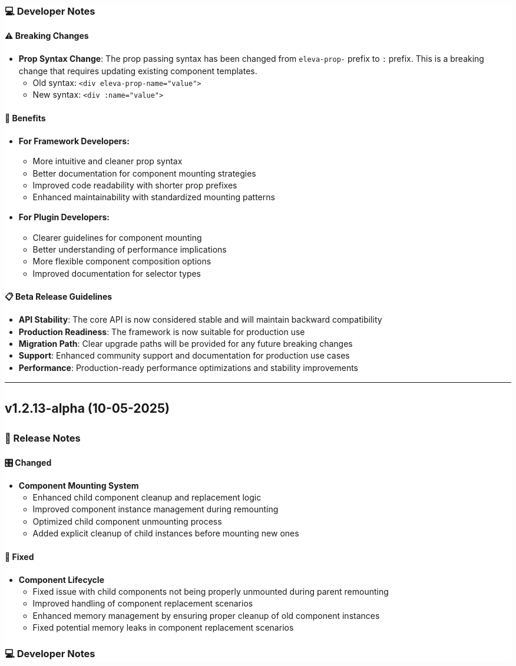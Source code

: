 ### 💻 Developer Notes

#### ⚠️ Breaking Changes
- **Prop Syntax Change**: The prop passing syntax has been changed from `eleva-prop-` prefix to `:` prefix. This is a breaking change that requires updating existing component templates.
  - Old syntax: `<div eleva-prop-name="value">`
  - New syntax: `<div :name="value">`

#### 🎁 Benefits
- **For Framework Developers:**
  - More intuitive and cleaner prop syntax
  - Better documentation for component mounting strategies
  - Improved code readability with shorter prop prefixes
  - Enhanced maintainability with standardized mounting patterns

- **For Plugin Developers:**
  - Clearer guidelines for component mounting
  - Better understanding of performance implications
  - More flexible component composition options
  - Improved documentation for selector types

#### 📋 Beta Release Guidelines
- **API Stability**: The core API is now considered stable and will maintain backward compatibility
- **Production Readiness**: The framework is now suitable for production use
- **Migration Path**: Clear upgrade paths will be provided for any future breaking changes
- **Support**: Enhanced community support and documentation for production use cases
- **Performance**: Production-ready performance optimizations and stability improvements

---

## v1.2.13-alpha (10-05-2025)

### 📝 Release Notes

#### 🎛️ Changed

- **Component Mounting System**
  - Enhanced child component cleanup and replacement logic
  - Improved component instance management during remounting
  - Optimized child component unmounting process
  - Added explicit cleanup of child instances before mounting new ones

#### 🔧 Fixed

- **Component Lifecycle**
  - Fixed issue with child components not being properly unmounted during parent remounting
  - Improved handling of component replacement scenarios
  - Enhanced memory management by ensuring proper cleanup of old component instances
  - Fixed potential memory leaks in component replacement scenarios

### 💻 Developer Notes
